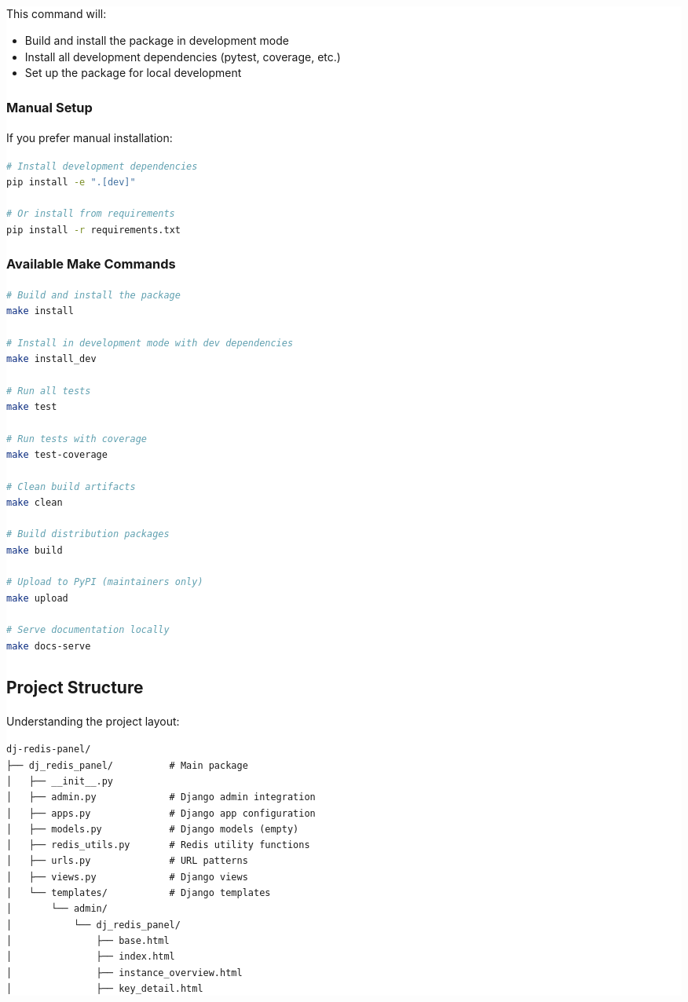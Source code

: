 This command will:
- Build and install the package in development mode
- Install all development dependencies (pytest, coverage, etc.)
- Set up the package for local development

### Manual Setup

If you prefer manual installation:

```bash
# Install development dependencies
pip install -e ".[dev]"

# Or install from requirements
pip install -r requirements.txt
```

### Available Make Commands

```bash
# Build and install the package
make install

# Install in development mode with dev dependencies
make install_dev

# Run all tests
make test

# Run tests with coverage
make test-coverage

# Clean build artifacts
make clean

# Build distribution packages
make build

# Upload to PyPI (maintainers only)
make upload

# Serve documentation locally
make docs-serve
```

## Project Structure

Understanding the project layout:

```
dj-redis-panel/
├── dj_redis_panel/          # Main package
│   ├── __init__.py
│   ├── admin.py             # Django admin integration
│   ├── apps.py              # Django app configuration
│   ├── models.py            # Django models (empty)
│   ├── redis_utils.py       # Redis utility functions
│   ├── urls.py              # URL patterns
│   ├── views.py             # Django views
│   └── templates/           # Django templates
│       └── admin/
│           └── dj_redis_panel/
│               ├── base.html
│               ├── index.html
│               ├── instance_overview.html
│               ├── key_detail.html
```